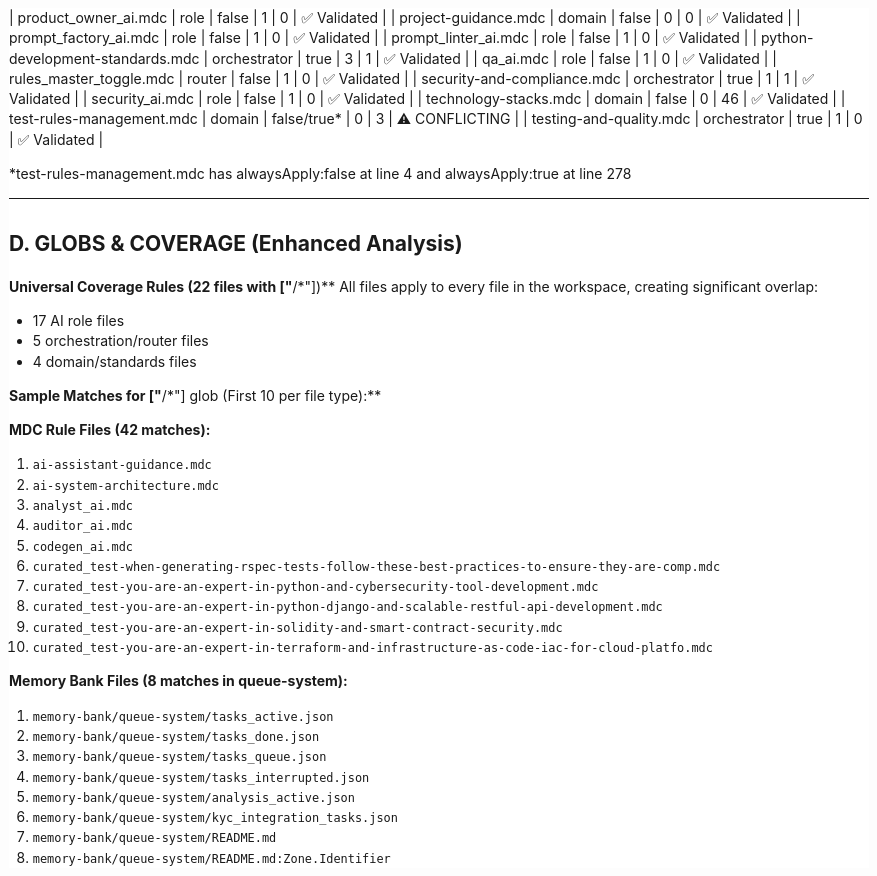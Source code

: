 | product_owner_ai.mdc | role | false | 1 | 0 | ✅ Validated |
| project-guidance.mdc | domain | false | 0 | 0 | ✅ Validated |
| prompt_factory_ai.mdc | role | false | 1 | 0 | ✅ Validated |
| prompt_linter_ai.mdc | role | false | 1 | 0 | ✅ Validated |
| python-development-standards.mdc | orchestrator | true | 3 | 1 | ✅ Validated |
| qa_ai.mdc | role | false | 1 | 0 | ✅ Validated |
| rules_master_toggle.mdc | router | false | 1 | 0 | ✅ Validated |
| security-and-compliance.mdc | orchestrator | true | 1 | 1 | ✅ Validated |
| security_ai.mdc | role | false | 1 | 0 | ✅ Validated |
| technology-stacks.mdc | domain | false | 0 | 46 | ✅ Validated |
| test-rules-management.mdc | domain | false/true* | 0 | 3 | ⚠️ CONFLICTING |
| testing-and-quality.mdc | orchestrator | true | 1 | 0 | ✅ Validated |

*test-rules-management.mdc has alwaysApply:false at line 4 and alwaysApply:true at line 278

---

## D. GLOBS & COVERAGE (Enhanced Analysis)

**Universal Coverage Rules (22 files with ["**/*"])**
All files apply to every file in the workspace, creating significant overlap:
- 17 AI role files
- 5 orchestration/router files
- 4 domain/standards files

**Sample Matches for ["**/*"] glob (First 10 per file type):**

**MDC Rule Files (42 matches):**
1. `ai-assistant-guidance.mdc`
2. `ai-system-architecture.mdc`
3. `analyst_ai.mdc`
4. `auditor_ai.mdc`
5. `codegen_ai.mdc`
6. `curated_test-when-generating-rspec-tests-follow-these-best-practices-to-ensure-they-are-comp.mdc`
7. `curated_test-you-are-an-expert-in-python-and-cybersecurity-tool-development.mdc`
8. `curated_test-you-are-an-expert-in-python-django-and-scalable-restful-api-development.mdc`
9. `curated_test-you-are-an-expert-in-solidity-and-smart-contract-security.mdc`
10. `curated_test-you-are-an-expert-in-terraform-and-infrastructure-as-code-iac-for-cloud-platfo.mdc`

**Memory Bank Files (8 matches in queue-system):**
1. `memory-bank/queue-system/tasks_active.json`
2. `memory-bank/queue-system/tasks_done.json`
3. `memory-bank/queue-system/tasks_queue.json`
4. `memory-bank/queue-system/tasks_interrupted.json`
5. `memory-bank/queue-system/analysis_active.json`
6. `memory-bank/queue-system/kyc_integration_tasks.json`
7. `memory-bank/queue-system/README.md`
8. `memory-bank/queue-system/README.md:Zone.Identifier`
